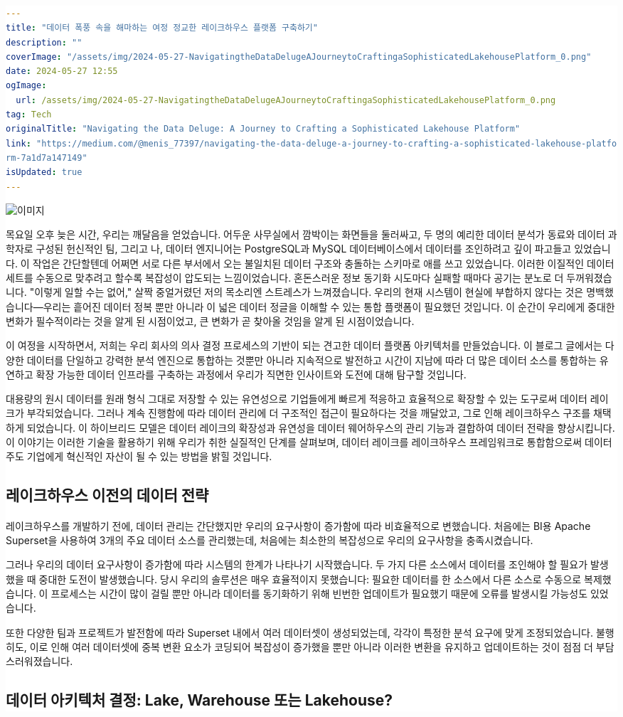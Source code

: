 ```yaml
---
title: "데이터 폭풍 속을 해마하는 여정 정교한 레이크하우스 플랫폼 구축하기"
description: ""
coverImage: "/assets/img/2024-05-27-NavigatingtheDataDelugeAJourneytoCraftingaSophisticatedLakehousePlatform_0.png"
date: 2024-05-27 12:55
ogImage:
  url: /assets/img/2024-05-27-NavigatingtheDataDelugeAJourneytoCraftingaSophisticatedLakehousePlatform_0.png
tag: Tech
originalTitle: "Navigating the Data Deluge: A Journey to Crafting a Sophisticated Lakehouse Platform"
link: "https://medium.com/@menis_77397/navigating-the-data-deluge-a-journey-to-crafting-a-sophisticated-lakehouse-platform-7a1d7a147149"
isUpdated: true
---
```


![이미지](/assets/img/2024-05-27-NavigatingtheDataDelugeAJourneytoCraftingaSophisticatedLakehousePlatform_0.png)

목요일 오후 늦은 시간, 우리는 깨달음을 얻었습니다. 어두운 사무실에서 깜박이는 화면들을 둘러싸고, 두 명의 예리한 데이터 분석가 동료와 데이터 과학자로 구성된 헌신적인 팀, 그리고 나, 데이터 엔지니어는 PostgreSQL과 MySQL 데이터베이스에서 데이터를 조인하려고 깊이 파고들고 있었습니다. 이 작업은 간단할텐데 어쩌면 서로 다른 부서에서 오는 불일치된 데이터 구조와 충돌하는 스키마로 애를 쓰고 있었습니다. 이러한 이질적인 데이터 세트를 수동으로 맞추려고 할수록 복잡성이 압도되는 느낌이었습니다. 혼돈스러운 정보 동기화 시도마다 실패할 때마다 공기는 분노로 더 두꺼워졌습니다. "이렇게 일할 수는 없어," 살짝 중얼거렸던 저의 목소리엔 스트레스가 느껴졌습니다. 우리의 현재 시스템이 현실에 부합하지 않다는 것은 명백했습니다—우리는 흩어진 데이터 정복 뿐만 아니라 이 넓은 데이터 정글을 이해할 수 있는 통합 플랫폼이 필요했던 것입니다. 이 순간이 우리에게 중대한 변화가 필수적이라는 것을 알게 된 시점이었고, 큰 변화가 곧 찾아올 것임을 알게 된 시점이었습니다.

이 여정을 시작하면서, 저희는 우리 회사의 의사 결정 프로세스의 기반이 되는 견고한 데이터 플랫폼 아키텍처를 만들었습니다. 이 블로그 글에서는 다양한 데이터를 단일하고 강력한 분석 엔진으로 통합하는 것뿐만 아니라 지속적으로 발전하고 시간이 지남에 따라 더 많은 데이터 소스를 통합하는 유연하고 확장 가능한 데이터 인프라를 구축하는 과정에서 우리가 직면한 인사이트와 도전에 대해 탐구할 것입니다.

대용량의 원시 데이터를 원래 형식 그대로 저장할 수 있는 유연성으로 기업들에게 빠르게 적응하고 효율적으로 확장할 수 있는 도구로써 데이터 레이크가 부각되었습니다. 그러나 계속 진행함에 따라 데이터 관리에 더 구조적인 접근이 필요하다는 것을 깨달았고, 그로 인해 레이크하우스 구조를 채택하게 되었습니다. 이 하이브리드 모델은 데이터 레이크의 확장성과 유연성을 데이터 웨어하우스의 관리 기능과 결합하여 데이터 전략을 향상시킵니다. 이 이야기는 이러한 기술을 활용하기 위해 우리가 취한 실질적인 단계를 살펴보며, 데이터 레이크를 레이크하우스 프레임워크로 통합함으로써 데이터 주도 기업에게 혁신적인 자산이 될 수 있는 방법을 밝힐 것입니다.

<div class="content-ad"></div>

## 레이크하우스 이전의 데이터 전략

레이크하우스를 개발하기 전에, 데이터 관리는 간단했지만 우리의 요구사항이 증가함에 따라 비효율적으로 변했습니다. 처음에는 BI용 Apache Superset을 사용하여 3개의 주요 데이터 소스를 관리했는데, 처음에는 최소한의 복잡성으로 우리의 요구사항을 충족시켰습니다.

그러나 우리의 데이터 요구사항이 증가함에 따라 시스템의 한계가 나타나기 시작했습니다. 두 가지 다른 소스에서 데이터를 조인해야 할 필요가 발생했을 때 중대한 도전이 발생했습니다. 당시 우리의 솔루션은 매우 효율적이지 못했습니다: 필요한 데이터를 한 소스에서 다른 소스로 수동으로 복제했습니다. 이 프로세스는 시간이 많이 걸릴 뿐만 아니라 데이터를 동기화하기 위해 빈번한 업데이트가 필요했기 때문에 오류를 발생시킬 가능성도 있었습니다.

또한 다양한 팀과 프로젝트가 발전함에 따라 Superset 내에서 여러 데이터셋이 생성되었는데, 각각이 특정한 분석 요구에 맞게 조정되었습니다. 불행히도, 이로 인해 여러 데이터셋에 중복 변환 요소가 코딩되어 복잡성이 증가했을 뿐만 아니라 이러한 변환을 유지하고 업데이트하는 것이 점점 더 부담스러워졌습니다.

<div class="content-ad"></div>

## 데이터 아키텍처 결정: Lake, Warehouse 또는 Lakehouse?

